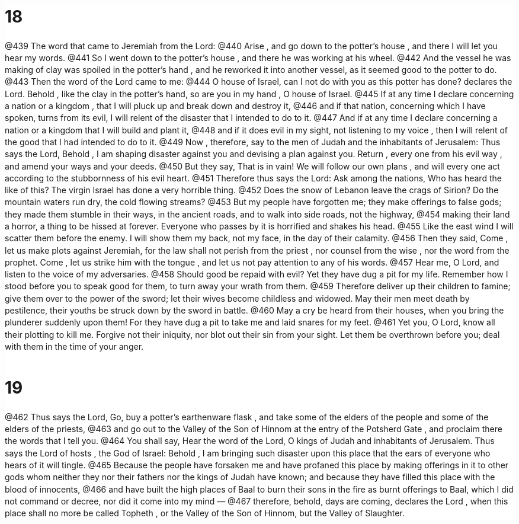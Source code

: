 # 18
@439 The word that came to Jeremiah from the Lord:
@440 Arise , and go down to the potter’s house , and there I will let you hear my words.
@441 So I went down to the potter’s house , and there he was working at his wheel.
@442 And the vessel he was making of clay was spoiled in the potter’s hand , and he reworked it into another vessel, as it seemed good to the potter to do.
@443 Then the word of the Lord came to me:
@444 O house of Israel, can I not do with you as this potter has done? declares the Lord. Behold , like the clay in the potter’s hand, so are you in my hand , O house of Israel.
@445 If at any time I declare concerning a nation or a kingdom , that I will pluck up and break down and destroy it,
@446 and if that nation, concerning which I have spoken, turns from its evil, I will relent of the disaster that I intended to do to it.
@447 And if at any time I declare concerning a nation or a kingdom that I will build and plant it,
@448 and if it does evil in my sight, not listening to my voice , then I will relent of the good that I had intended to do to it.
@449 Now , therefore, say to the men of Judah and the inhabitants of Jerusalem: Thus says the Lord, Behold , I am shaping disaster against you and devising a plan against you. Return , every one from his evil way , and amend your ways and your deeds.
@450 But they say, That is in vain! We will follow our own plans , and will every one act according to the stubbornness of his evil heart.
@451 Therefore thus says the Lord: Ask among the nations, Who has heard the like of this? The virgin Israel has done a very horrible thing.
@452 Does the snow of Lebanon leave the crags of Sirion? Do the mountain waters run dry, the cold flowing streams?
@453 But my people have forgotten me; they make offerings to false gods; they made them stumble in their ways, in the ancient roads, and to walk into side roads, not the highway,
@454 making their land a horror, a thing to be hissed at forever. Everyone who passes by it is horrified and shakes his head.
@455 Like the east wind I will scatter them before the enemy. I will show them my back, not my face, in the day of their calamity.
@456 Then they said, Come , let us make plots against Jeremiah, for the law shall not perish from the priest , nor counsel from the wise , nor the word from the prophet. Come , let us strike him with the tongue , and let us not pay attention to any of his words.
@457 Hear me, O Lord, and listen to the voice of my adversaries.
@458 Should good be repaid with evil? Yet they have dug a pit for my life. Remember how I stood before you to speak good for them, to turn away your wrath from them.
@459 Therefore deliver up their children to famine; give them over to the power of the sword; let their wives become childless and widowed. May their men meet death by pestilence, their youths be struck down by the sword in battle.
@460 May a cry be heard from their houses, when you bring the plunderer suddenly upon them! For they have dug a pit to take me and laid snares for my feet.
@461 Yet you, O Lord, know all their plotting to kill me. Forgive not their iniquity, nor blot out their sin from your sight. Let them be overthrown before you; deal with them in the time of your anger.

# 19
@462 Thus says the Lord, Go, buy a potter’s earthenware flask , and take some of the elders of the people and some of the elders of the priests,
@463 and go out to the Valley of the Son of Hinnom at the entry of the Potsherd Gate , and proclaim there the words that I tell you.
@464 You shall say, Hear the word of the Lord, O kings of Judah and inhabitants of Jerusalem. Thus says the Lord of hosts , the God of Israel: Behold , I am bringing such disaster upon this place that the ears of everyone who hears of it will tingle.
@465 Because the people have forsaken me and have profaned this place by making offerings in it to other gods whom neither they nor their fathers nor the kings of Judah have known; and because they have filled this place with the blood of innocents,
@466 and have built the high places of Baal to burn their sons in the fire as burnt offerings to Baal, which I did not command or decree, nor did it come into my mind —
@467 therefore, behold, days are coming, declares the Lord , when this place shall no more be called Topheth , or the Valley of the Son of Hinnom, but the Valley of Slaughter.
